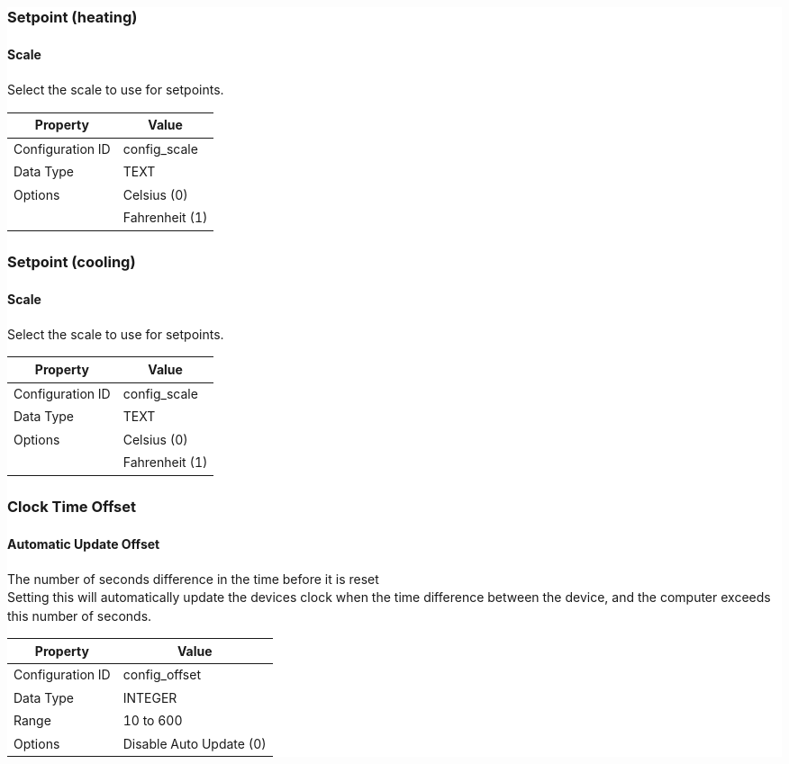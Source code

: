
### Setpoint (heating)

#### Scale

Select the scale to use for setpoints.


| Property         | Value    |
|------------------|----------|
| Configuration ID | config_scale |
| Data Type        | TEXT || Default Value | 0 |
| Options | Celsius (0) |
|  | Fahrenheit (1) |


### Setpoint (cooling)

#### Scale

Select the scale to use for setpoints.


| Property         | Value    |
|------------------|----------|
| Configuration ID | config_scale |
| Data Type        | TEXT || Default Value | 0 |
| Options | Celsius (0) |
|  | Fahrenheit (1) |


### Clock Time Offset

#### Automatic Update Offset

The number of seconds difference in the time before it is reset  
Setting this will automatically update the devices clock when the time difference between the device, and the computer exceeds this number of seconds.


| Property         | Value    |
|------------------|----------|
| Configuration ID | config_offset |
| Data Type        | INTEGER |
| Range | 10 to 600 || Default Value | 60 |
| Options | Disable Auto Update (0) |

